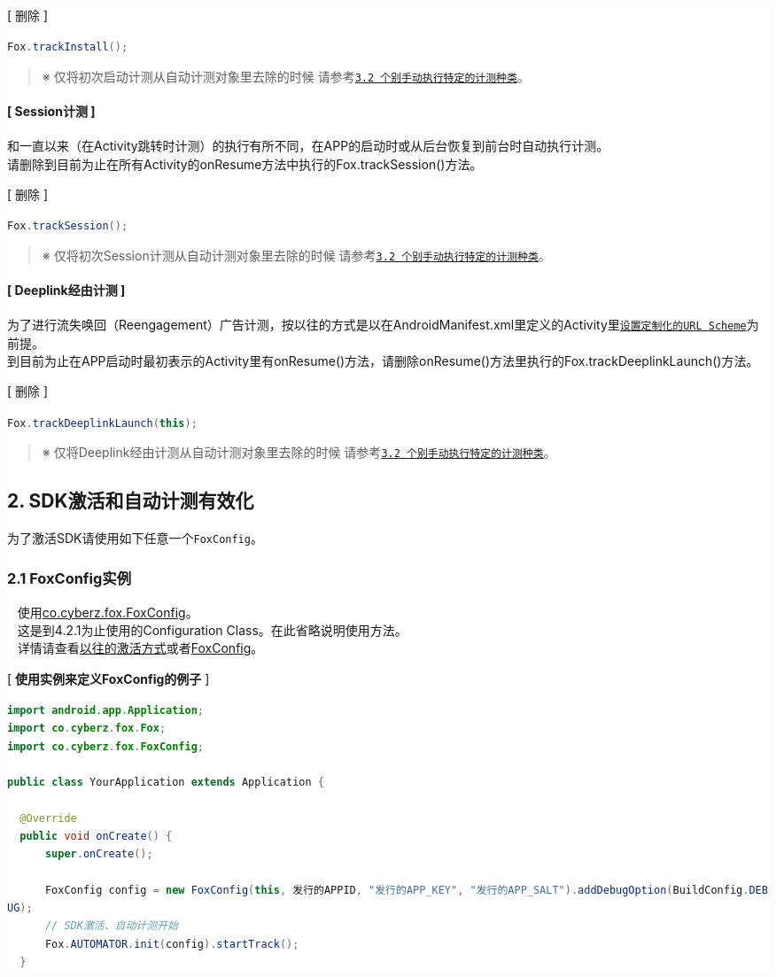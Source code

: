 [&nbsp;删除&nbsp;]

```java
Fox.trackInstall();
```

> ※ 仅将初次启动计测从自动计测对象里去除的时候&nbsp;请参考[`3.2 个别手动执行特定的计测种类`](#autotracking_with_manual)。

<div id="migration_session"></div>

#### [&nbsp;Session计测&nbsp;]

和一直以来（在Activity跳转时计测）的执行有所不同，在APP的启动时或从后台恢复到前台时自动执行计测。<br>
请删除到目前为止在所有Activity的onResume方法中执行的Fox.trackSession()方法。

[&nbsp;删除&nbsp;]

```java
Fox.trackSession();
```

> ※ 仅将初次Session计测从自动计测对象里去除的时候&nbsp;请参考[`3.2 个别手动执行特定的计测种类`](#autotracking_with_manual)。

<div id="migration_deeplink"></div>

#### [&nbsp;Deeplink经由计测&nbsp;]

为了进行流失唤回（Reengagement）广告计测，按以往的方式是以在AndroidManifest.xml里定义的Activity里[`设置定制化的URL Scheme`](../../README.md#setting_urlscheme)为前提。<br>
到目前为止在APP启动时最初表示的Activity里有onResume()方法，请删除onResume()方法里执行的Fox.trackDeeplinkLaunch()方法。


[&nbsp;删除&nbsp;]

```java
Fox.trackDeeplinkLaunch(this);
```

> ※ 仅将Deeplink经由计测从自动计测对象里去除的时候&nbsp;请参考[`3.2 个别手动执行特定的计测种类`](#autotracking_with_manual)。

<div id="autotracking_enable"></div>

## 2. SDK激活和自动计测有效化

为了激活SDK请使用如下任意一个`FoxConfig`。

<div id="foxconfig_instance"></div>

### **2.1 FoxConfig实例**
&nbsp;&nbsp;&nbsp;使用[co.cyberz.fox.FoxConfig](../sdk_api/README.md#foxconfig)。<br>
&nbsp;&nbsp;&nbsp;这是到4.2.1为止使用的Configuration Class。在此省略说明使用方法。<br>
&nbsp;&nbsp;&nbsp;详情请查看[以往的激活方式](../../README.md#old_activation)或者[FoxConfig](../sdk_api/README.md#foxconfig)。

[&nbsp;**使用实例来定义FoxConfig的例子**&nbsp;]

```java
import android.app.Application;
import co.cyberz.fox.Fox;
import co.cyberz.fox.FoxConfig;

public class YourApplication extends Application {

  @Override
  public void onCreate() {
      super.onCreate();

      FoxConfig config = new FoxConfig(this, 发行的APPID, "发行的APP_KEY", "发行的APP_SALT").addDebugOption(BuildConfig.DEBUG);
      // SDK激活、自动计测开始
      Fox.AUTOMATOR.init(config).startTrack();
  }
```